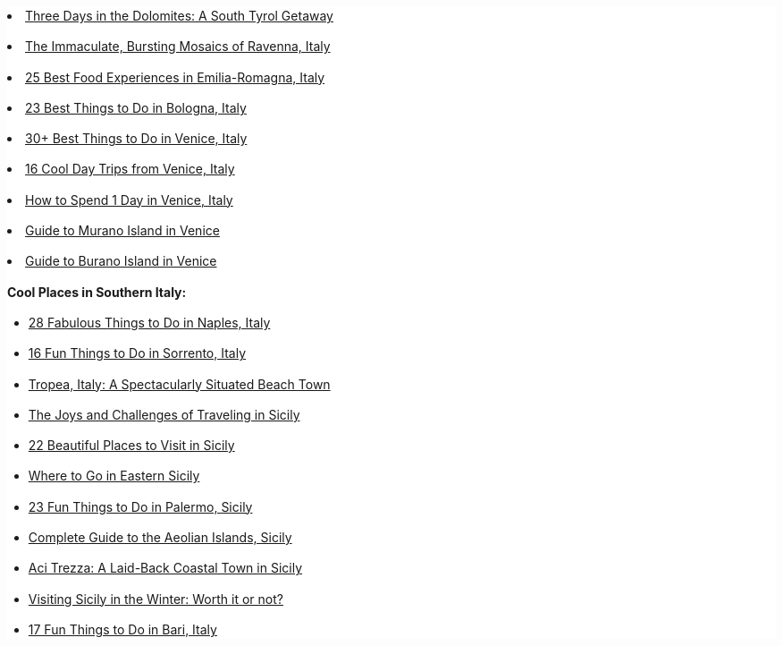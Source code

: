 <li><a href="https://www.adventurouskate.com/three-days-dolomites-south-tyrol-italy/" target="_blank" rel="noreferrer noopener">Three Days in the Dolomites: A South Tyrol Getaway</a></li>
</p>
<li><a href="https://www.adventurouskate.com/the-immaculate-bursting-mosaics-of-ravenna/">The Immaculate, Bursting Mosaics of Ravenna, Italy</a></li>
</p>
<li><a href="https://www.adventurouskate.com/25-best-food-experiences-in-emilia-romagna-italy/">25 Best Food Experiences in Emilia-Romagna, Italy</a></li>
</p>
<li><a href="https://www.adventurouskate.com/things-to-do-in-bologna-italy/">23 Best Things to Do in Bologna, Italy</a></li>
</p>
<li><a href="https://www.adventurouskate.com/things-to-do-in-venice-italy/">30+ Best Things to Do in Venice, Italy</a></li>
</p>
<li><a href="https://www.adventurouskate.com/day-trips-from-venice/">16 Cool Day Trips from Venice, Italy</a></li>
</p>
<li><a href="https://www.adventurouskate.com/1-day-in-venice-italy/">How to Spend 1 Day in Venice, Italy</a></li>
</p>
<li><a href="https://www.adventurouskate.com/murano-island/">Guide to Murano Island in Venice</a></li>
</p>
<li><a href="https://www.adventurouskate.com/burano-island/">Guide to Burano Island in Venice</a></li>
</ul>
</p>
<p><strong>Cool Places in Southern Italy:</strong></p>
</p>
<ul class="wp-block-list">
<li><a href="https://www.adventurouskate.com/things-to-do-in-naples-italy/">28 Fabulous Things to Do in Naples, Italy</a></li>
</p>
<li><a href="https://www.adventurouskate.com/things-to-do-in-sorrento-italy/">16 Fun Things to Do in Sorrento, Italy</a></li>
</p>
<li><a href="https://www.adventurouskate.com/tropea-italy/">Tropea, Italy: A Spectacularly Situated Beach Town</a></li>
</p>
<li><a href="https://www.adventurouskate.com/the-joys-and-challenges-of-traveling-in-sicily/">The Joys and Challenges of Traveling in Sicily</a></li>
</p>
<li><a href="https://www.adventurouskate.com/22-best-places-to-visit-in-sicily/">22 Beautiful Places to Visit in Sicily</a></li>
</p>
<li><a href="https://www.adventurouskate.com/where-to-go-in-eastern-sicily/">Where to Go in Eastern Sicily</a></li>
</p>
<li><a href="https://www.adventurouskate.com/things-to-do-in-palermo-italy/">23 Fun Things to Do in Palermo, Sicily</a></li>
</p>
<li><a href="https://www.adventurouskate.com/aeolian-islands-sicily-travel-guide/">Complete Guide to the Aeolian Islands, Sicily</a></li>
</p>
<li><a href="https://www.adventurouskate.com/aci-trezza-a-laid-back-seaside-town-in-sicily/">Aci Trezza: A Laid-Back Coastal Town in Sicily</a></li>
</p>
<li><a href="https://www.adventurouskate.com/sicily-in-winter/">Visiting Sicily in the Winter: Worth it or not?</a></li>
</p>
<li><a href="https://www.adventurouskate.com/things-to-do-in-bari-italy/">17 Fun Things to Do in Bari, Italy</a></li>
</p>